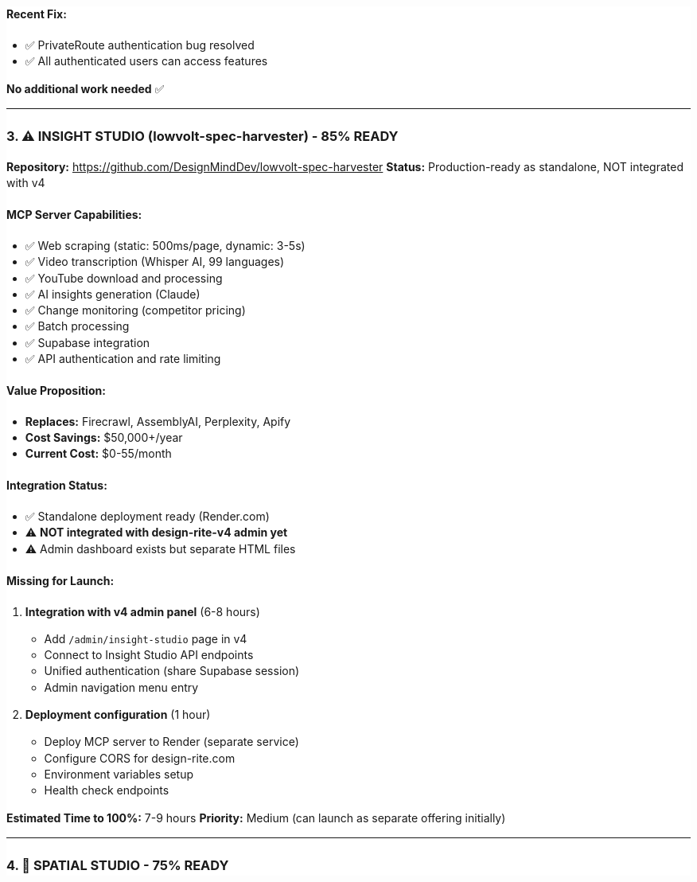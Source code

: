 #### Recent Fix:
- ✅ PrivateRoute authentication bug resolved
- ✅ All authenticated users can access features

**No additional work needed** ✅

---

### 3. ⚠️ INSIGHT STUDIO (lowvolt-spec-harvester) - **85% READY**

**Repository:** https://github.com/DesignMindDev/lowvolt-spec-harvester
**Status:** Production-ready as standalone, NOT integrated with v4

#### MCP Server Capabilities:
- ✅ Web scraping (static: 500ms/page, dynamic: 3-5s)
- ✅ Video transcription (Whisper AI, 99 languages)
- ✅ YouTube download and processing
- ✅ AI insights generation (Claude)
- ✅ Change monitoring (competitor pricing)
- ✅ Batch processing
- ✅ Supabase integration
- ✅ API authentication and rate limiting

#### Value Proposition:
- **Replaces:** Firecrawl, AssemblyAI, Perplexity, Apify
- **Cost Savings:** $50,000+/year
- **Current Cost:** $0-55/month

#### Integration Status:
- ✅ Standalone deployment ready (Render.com)
- ⚠️ **NOT integrated with design-rite-v4 admin yet**
- ⚠️ Admin dashboard exists but separate HTML files

#### Missing for Launch:
1. **Integration with v4 admin panel** (6-8 hours)
   - Add `/admin/insight-studio` page in v4
   - Connect to Insight Studio API endpoints
   - Unified authentication (share Supabase session)
   - Admin navigation menu entry

2. **Deployment configuration** (1 hour)
   - Deploy MCP server to Render (separate service)
   - Configure CORS for design-rite.com
   - Environment variables setup
   - Health check endpoints

**Estimated Time to 100%:** 7-9 hours
**Priority:** Medium (can launch as separate offering initially)

---

### 4. 🚧 SPATIAL STUDIO - **75% READY**
